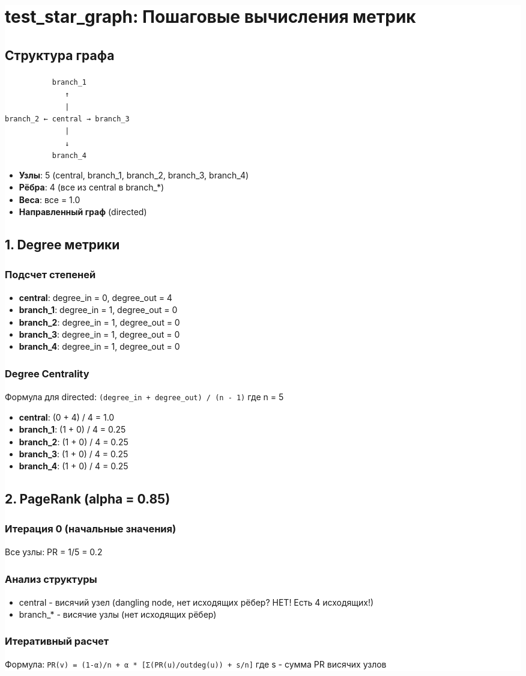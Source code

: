# test_star_graph: Пошаговые вычисления метрик

## Структура графа
```
           branch_1
              ↑
              |
branch_2 ← central → branch_3
              |
              ↓
           branch_4
```

- **Узлы**: 5 (central, branch_1, branch_2, branch_3, branch_4)
- **Рёбра**: 4 (все из central в branch_*)
- **Веса**: все = 1.0
- **Направленный граф** (directed)

## 1. Degree метрики

### Подсчет степеней
- **central**: degree_in = 0, degree_out = 4
- **branch_1**: degree_in = 1, degree_out = 0
- **branch_2**: degree_in = 1, degree_out = 0
- **branch_3**: degree_in = 1, degree_out = 0
- **branch_4**: degree_in = 1, degree_out = 0

### Degree Centrality
Формула для directed: `(degree_in + degree_out) / (n - 1)` где n = 5

- **central**: (0 + 4) / 4 = 1.0
- **branch_1**: (1 + 0) / 4 = 0.25
- **branch_2**: (1 + 0) / 4 = 0.25
- **branch_3**: (1 + 0) / 4 = 0.25
- **branch_4**: (1 + 0) / 4 = 0.25

## 2. PageRank (alpha = 0.85)

### Итерация 0 (начальные значения)
Все узлы: PR = 1/5 = 0.2

### Анализ структуры
- central - висячий узел (dangling node, нет исходящих рёбер? НЕТ! Есть 4 исходящих!)
- branch_* - висячие узлы (нет исходящих рёбер)

### Итеративный расчет
Формула: `PR(v) = (1-α)/n + α * [Σ(PR(u)/outdeg(u)) + s/n]`
где s - сумма PR висячих узлов
